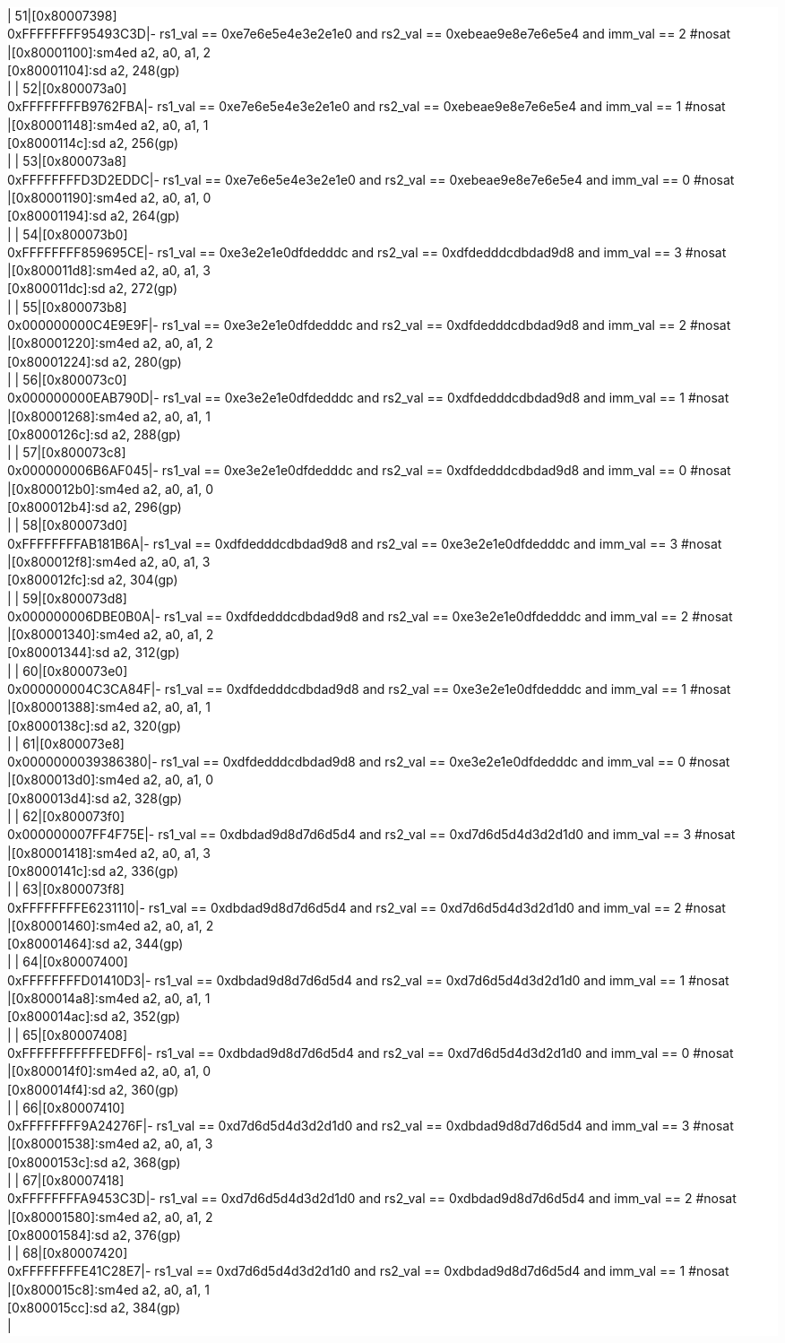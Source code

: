 |  51|[0x80007398]<br>0xFFFFFFFF95493C3D|- rs1_val == 0xe7e6e5e4e3e2e1e0 and rs2_val == 0xebeae9e8e7e6e5e4 and imm_val == 2 #nosat<br>                                                                                                                  |[0x80001100]:sm4ed a2, a0, a1, 2<br> [0x80001104]:sd a2, 248(gp)<br>     |
|  52|[0x800073a0]<br>0xFFFFFFFFB9762FBA|- rs1_val == 0xe7e6e5e4e3e2e1e0 and rs2_val == 0xebeae9e8e7e6e5e4 and imm_val == 1 #nosat<br>                                                                                                                  |[0x80001148]:sm4ed a2, a0, a1, 1<br> [0x8000114c]:sd a2, 256(gp)<br>     |
|  53|[0x800073a8]<br>0xFFFFFFFFD3D2EDDC|- rs1_val == 0xe7e6e5e4e3e2e1e0 and rs2_val == 0xebeae9e8e7e6e5e4 and imm_val == 0 #nosat<br>                                                                                                                  |[0x80001190]:sm4ed a2, a0, a1, 0<br> [0x80001194]:sd a2, 264(gp)<br>     |
|  54|[0x800073b0]<br>0xFFFFFFFF859695CE|- rs1_val == 0xe3e2e1e0dfdedddc and rs2_val == 0xdfdedddcdbdad9d8 and imm_val == 3 #nosat<br>                                                                                                                  |[0x800011d8]:sm4ed a2, a0, a1, 3<br> [0x800011dc]:sd a2, 272(gp)<br>     |
|  55|[0x800073b8]<br>0x000000000C4E9E9F|- rs1_val == 0xe3e2e1e0dfdedddc and rs2_val == 0xdfdedddcdbdad9d8 and imm_val == 2 #nosat<br>                                                                                                                  |[0x80001220]:sm4ed a2, a0, a1, 2<br> [0x80001224]:sd a2, 280(gp)<br>     |
|  56|[0x800073c0]<br>0x000000000EAB790D|- rs1_val == 0xe3e2e1e0dfdedddc and rs2_val == 0xdfdedddcdbdad9d8 and imm_val == 1 #nosat<br>                                                                                                                  |[0x80001268]:sm4ed a2, a0, a1, 1<br> [0x8000126c]:sd a2, 288(gp)<br>     |
|  57|[0x800073c8]<br>0x000000006B6AF045|- rs1_val == 0xe3e2e1e0dfdedddc and rs2_val == 0xdfdedddcdbdad9d8 and imm_val == 0 #nosat<br>                                                                                                                  |[0x800012b0]:sm4ed a2, a0, a1, 0<br> [0x800012b4]:sd a2, 296(gp)<br>     |
|  58|[0x800073d0]<br>0xFFFFFFFFAB181B6A|- rs1_val == 0xdfdedddcdbdad9d8 and rs2_val == 0xe3e2e1e0dfdedddc and imm_val == 3 #nosat<br>                                                                                                                  |[0x800012f8]:sm4ed a2, a0, a1, 3<br> [0x800012fc]:sd a2, 304(gp)<br>     |
|  59|[0x800073d8]<br>0x000000006DBE0B0A|- rs1_val == 0xdfdedddcdbdad9d8 and rs2_val == 0xe3e2e1e0dfdedddc and imm_val == 2 #nosat<br>                                                                                                                  |[0x80001340]:sm4ed a2, a0, a1, 2<br> [0x80001344]:sd a2, 312(gp)<br>     |
|  60|[0x800073e0]<br>0x000000004C3CA84F|- rs1_val == 0xdfdedddcdbdad9d8 and rs2_val == 0xe3e2e1e0dfdedddc and imm_val == 1 #nosat<br>                                                                                                                  |[0x80001388]:sm4ed a2, a0, a1, 1<br> [0x8000138c]:sd a2, 320(gp)<br>     |
|  61|[0x800073e8]<br>0x0000000039386380|- rs1_val == 0xdfdedddcdbdad9d8 and rs2_val == 0xe3e2e1e0dfdedddc and imm_val == 0 #nosat<br>                                                                                                                  |[0x800013d0]:sm4ed a2, a0, a1, 0<br> [0x800013d4]:sd a2, 328(gp)<br>     |
|  62|[0x800073f0]<br>0x000000007FF4F75E|- rs1_val == 0xdbdad9d8d7d6d5d4 and rs2_val == 0xd7d6d5d4d3d2d1d0 and imm_val == 3 #nosat<br>                                                                                                                  |[0x80001418]:sm4ed a2, a0, a1, 3<br> [0x8000141c]:sd a2, 336(gp)<br>     |
|  63|[0x800073f8]<br>0xFFFFFFFFE6231110|- rs1_val == 0xdbdad9d8d7d6d5d4 and rs2_val == 0xd7d6d5d4d3d2d1d0 and imm_val == 2 #nosat<br>                                                                                                                  |[0x80001460]:sm4ed a2, a0, a1, 2<br> [0x80001464]:sd a2, 344(gp)<br>     |
|  64|[0x80007400]<br>0xFFFFFFFFD01410D3|- rs1_val == 0xdbdad9d8d7d6d5d4 and rs2_val == 0xd7d6d5d4d3d2d1d0 and imm_val == 1 #nosat<br>                                                                                                                  |[0x800014a8]:sm4ed a2, a0, a1, 1<br> [0x800014ac]:sd a2, 352(gp)<br>     |
|  65|[0x80007408]<br>0xFFFFFFFFFFFEDFF6|- rs1_val == 0xdbdad9d8d7d6d5d4 and rs2_val == 0xd7d6d5d4d3d2d1d0 and imm_val == 0 #nosat<br>                                                                                                                  |[0x800014f0]:sm4ed a2, a0, a1, 0<br> [0x800014f4]:sd a2, 360(gp)<br>     |
|  66|[0x80007410]<br>0xFFFFFFFF9A24276F|- rs1_val == 0xd7d6d5d4d3d2d1d0 and rs2_val == 0xdbdad9d8d7d6d5d4 and imm_val == 3 #nosat<br>                                                                                                                  |[0x80001538]:sm4ed a2, a0, a1, 3<br> [0x8000153c]:sd a2, 368(gp)<br>     |
|  67|[0x80007418]<br>0xFFFFFFFFA9453C3D|- rs1_val == 0xd7d6d5d4d3d2d1d0 and rs2_val == 0xdbdad9d8d7d6d5d4 and imm_val == 2 #nosat<br>                                                                                                                  |[0x80001580]:sm4ed a2, a0, a1, 2<br> [0x80001584]:sd a2, 376(gp)<br>     |
|  68|[0x80007420]<br>0xFFFFFFFFE41C28E7|- rs1_val == 0xd7d6d5d4d3d2d1d0 and rs2_val == 0xdbdad9d8d7d6d5d4 and imm_val == 1 #nosat<br>                                                                                                                  |[0x800015c8]:sm4ed a2, a0, a1, 1<br> [0x800015cc]:sd a2, 384(gp)<br>     |